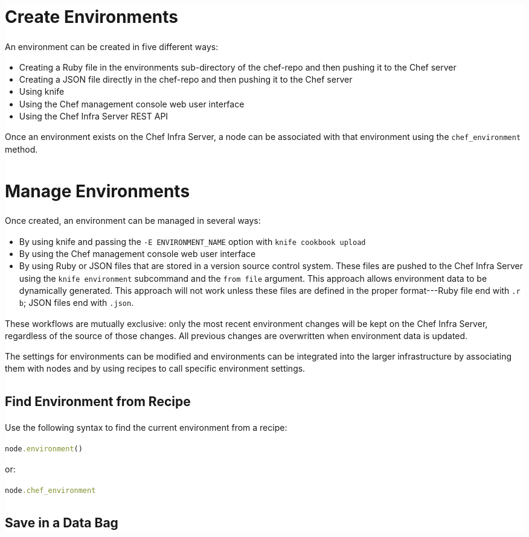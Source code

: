 Create Environments
===================

An environment can be created in five different ways:

-   Creating a Ruby file in the environments sub-directory of the
    chef-repo and then pushing it to the Chef server
-   Creating a JSON file directly in the chef-repo and then pushing it
    to the Chef server
-   Using knife
-   Using the Chef management console web user interface
-   Using the Chef Infra Server REST API

Once an environment exists on the Chef Infra Server, a node can be
associated with that environment using the `chef_environment` method.

Manage Environments
===================

Once created, an environment can be managed in several ways:

-   By using knife and passing the `-E ENVIRONMENT_NAME` option with
    `knife cookbook upload`
-   By using the Chef management console web user interface
-   By using Ruby or JSON files that are stored in a version source
    control system. These files are pushed to the Chef Infra Server
    using the `knife environment` subcommand and the `from file`
    argument. This approach allows environment data to be dynamically
    generated. This approach will not work unless these files are
    defined in the proper format---Ruby file end with `.rb`; JSON files
    end with `.json`.

These workflows are mutually exclusive: only the most recent environment
changes will be kept on the Chef Infra Server, regardless of the source
of those changes. All previous changes are overwritten when environment
data is updated.

The settings for environments can be modified and environments can be
integrated into the larger infrastructure by associating them with nodes
and by using recipes to call specific environment settings.

Find Environment from Recipe
----------------------------

Use the following syntax to find the current environment from a recipe:

``` ruby
node.environment()
```

or:

``` ruby
node.chef_environment
```

Save in a Data Bag
------------------
